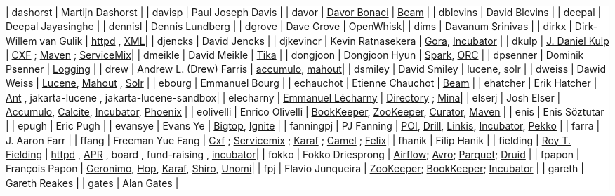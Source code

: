 | dashorst | Martijn Dashorst |
| davisp | Paul Joseph Davis |
| davor | [Davor Bonaci](http://davorbonaci.com/) | [Beam](https://beam.apache.org/) |
| dblevins | David Blevins |
| deepal | [Deepal Jayasinghe](http://blogs.deepal.org/) |
| dennisl | Dennis Lundberg |
| dgrove | Dave Grove | [OpenWhisk](https://openwhisk.apache.org)|
| dims | Davanum Srinivas |
| dirkx | Dirk-Willem van Gulik | [httpd](http://httpd.apache.org/) , [XML](http://xml.apache.org)|
| djencks | David Jencks |
| djkevincr | Kevin Ratnasekera | [Gora](http://gora.apache.org), [Incubator](http://incubator.apache.org/) | 
| dkulp | [J. Daniel Kulp](http://www.dankulp.com/blog) | [CXF](http://cxf.apache.org/) ; [Maven](http://maven.apache.org/) ; [ServiceMix](http://servicemix.apache.org)|
| dmeikle | David Meikle | [Tika](http://tika.apache.org) |
| dongjoon | Dongjoon Hyun | [Spark](http://spark.apache.org), [ORC](http://orc.apache.org) |
| dpsenner | Dominik Psenner | [Logging](http://logging.apache.org/) |
| drew | Andrew L. (Drew) Farris | [accumulo](http://accumulo.apache.org), [mahout](http://mahout.apache.org)|
| dsmiley | David Smiley | lucene, solr |
| dweiss | Dawid Weiss | [Lucene](http://lucene.apache.org/), [Mahout](http://lucene.apache.org/mahout) , [Solr](http://lucene.apache.org/solr/) |
| ebourg | Emmanuel Bourg |
| echauchot | Etienne Chauchot | [Beam](http://beam.apache.org) |
| ehatcher | Erik Hatcher | [Ant](http://ant.apache.org/) , jakarta-lucene , jakarta-lucene-sandbox|
| elecharny | [Emmanuel Lécharny](http://hrabal.blogspot.com/) | [Directory](http://directory.apache.org/) ; [Mina](http://mina.apache.org/)|
| elserj | Josh Elser | [Accumulo](https://accumulo.apache.org), [Calcite](https://calcite.apache.org), [Incubator](https://incubator.apache.org), [Phoenix](https://phoenix.apache.org) |
| eolivelli | Enrico Olivelli | [BookKeeper](https://bookkeeper.apache.org), [ZooKeeper](https://zookeeper.apache.org), [Curator](https://curator.apache.org), [Maven](https://maven.apache.org) |
| enis | Enis Söztutar |
| epugh | Eric Pugh |
| evansye | Evans Ye | [Bigtop](https://bigtop.apache.org/), [Ignite](https://ignite.apache.org) |
| fanningpj | PJ Fanning | [POI](https://poi.apache.org/), [Drill](https://drill.apache.org/), [Linkis](https://linkis.apache.org/), [Incubator](https://incubator.apache.org/), [Pekko](https://pekko.apache.org) |
| farra | J. Aaron Farr |
| ffang | Freeman Yue Fang | [Cxf](http://cxf.apache.org/) ; [Servicemix](http://servicemix.apache.org/) ; [Karaf](http://karaf.apache.org/) ; [Camel](http://Camel.apache.org/) ; [Felix](http://felix.apache.org/)|
| fhanik | Filip Hanik |
| fielding | [Roy T. Fielding](http://roy.gbiv.com/) | [httpd](http://httpd.apache.org/) , [APR](http://apr.apache.org/) , board , fund-raising , [incubator](http://incubator.apache.org/)|
| fokko | Fokko Driesprong | [Airflow](https://airflow.apache.org/); [Avro](https://avro.apache.org/); [Parquet](https://parquet.apache.org/); [Druid](https://druid.apache.org/) |
| fpapon | François Papon | [Geronimo](https://geronimo.apache.org), [Hop](https://hop.apache.org), [Karaf](https://karaf.apache.org), [Shiro](https://shiro.apache.org), [Unomi](https://unomi.apache.org)|
| fpj | Flavio Junqueira | [ZooKeeper](http://zookeeper.apache.org); [BookKeeper](http://bookkeeper.apache.org); [Incubator](http://incubator.apache.org) |
| gareth | Gareth Reakes |
| gates | Alan Gates |